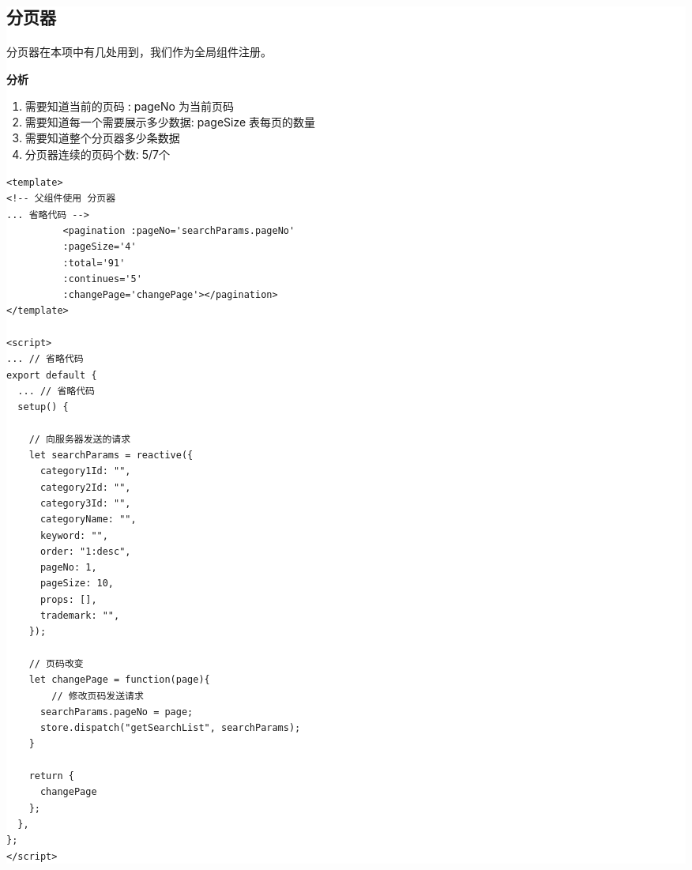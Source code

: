 

## 分页器

分页器在本项中有几处用到，我们作为全局组件注册。



**分析**

1. 需要知道当前的页码 : pageNo 为当前页码
2. 需要知道每一个需要展示多少数据: pageSize 表每页的数量
3. 需要知道整个分页器多少条数据
4. 分页器连续的页码个数: 5/7个



``` vue
<template>
<!-- 父组件使用 分页器 
... 省略代码 -->
          <pagination :pageNo='searchParams.pageNo' 
          :pageSize='4' 
          :total='91' 
          :continues='5' 
          :changePage='changePage'></pagination>
</template>

<script>
... // 省略代码
export default {
  ... // 省略代码
  setup() {

    // 向服务器发送的请求
    let searchParams = reactive({
      category1Id: "",
      category2Id: "",
      category3Id: "",
      categoryName: "",
      keyword: "",
      order: "1:desc",
      pageNo: 1,
      pageSize: 10,
      props: [],
      trademark: "",
    });

    // 页码改变
    let changePage = function(page){
        // 修改页码发送请求
      searchParams.pageNo = page;
      store.dispatch("getSearchList", searchParams);
    }

    return {
      changePage
    };
  },
};
</script>
```
